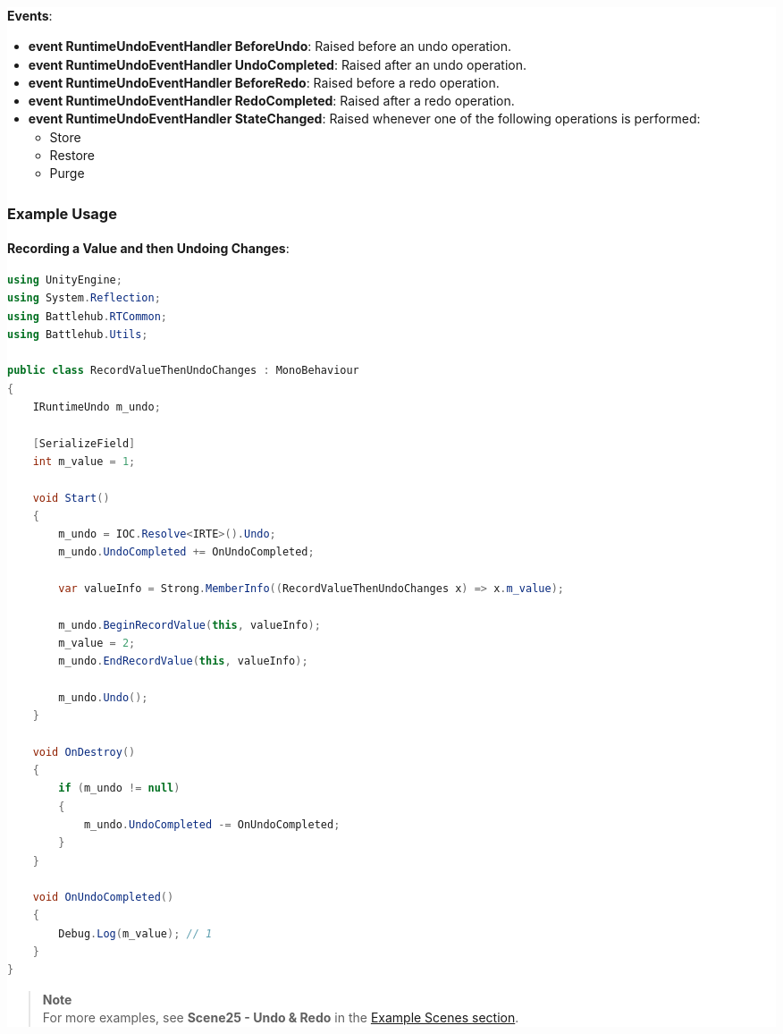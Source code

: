 **Events**:

- **event RuntimeUndoEventHandler BeforeUndo**: Raised before an undo operation.
- **event RuntimeUndoEventHandler UndoCompleted**: Raised after an undo operation.
- **event RuntimeUndoEventHandler BeforeRedo**: Raised before a redo operation.
- **event RuntimeUndoEventHandler RedoCompleted**: Raised after a redo operation.
- **event RuntimeUndoEventHandler StateChanged**: Raised whenever one of the following operations is performed:
  - Store
  - Restore
  - Purge

### Example Usage

**Recording a Value and then Undoing Changes**:

```csharp
using UnityEngine;
using System.Reflection;
using Battlehub.RTCommon;
using Battlehub.Utils;

public class RecordValueThenUndoChanges : MonoBehaviour
{
    IRuntimeUndo m_undo;

    [SerializeField]
    int m_value = 1;

    void Start()
    {
        m_undo = IOC.Resolve<IRTE>().Undo;
        m_undo.UndoCompleted += OnUndoCompleted;

        var valueInfo = Strong.MemberInfo((RecordValueThenUndoChanges x) => x.m_value);

        m_undo.BeginRecordValue(this, valueInfo);
        m_value = 2;
        m_undo.EndRecordValue(this, valueInfo);

        m_undo.Undo();
    }

    void OnDestroy()
    {
        if (m_undo != null)
        {
            m_undo.UndoCompleted -= OnUndoCompleted;
        }
    }

    void OnUndoCompleted()
    {
        Debug.Log(m_value); // 1
    }
}
```
> **Note** <br/>
  For more examples, see **Scene25 - Undo & Redo** in the [Example Scenes section](#example-scenes).
